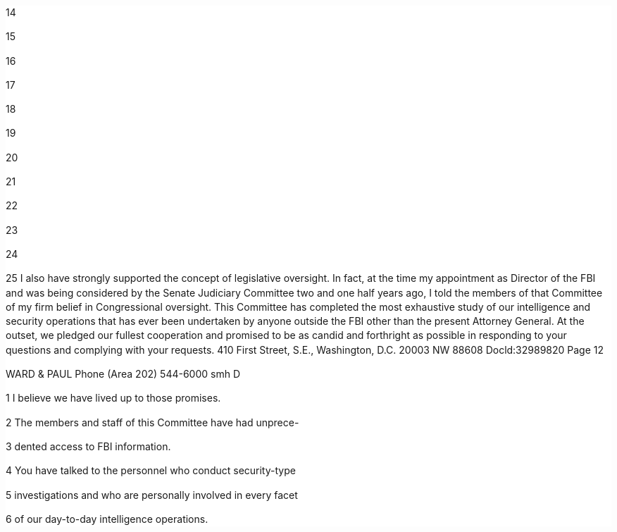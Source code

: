 14

15

16

17

18

19

20

21

22

23

24

25
I also have strongly supported the concept of legislative
oversight. In fact, at the time my appointment as Director of
the FBI and was being considered by the Senate Judiciary
Committee two and one half years ago, I told the members of
that Committee of my firm belief in Congressional oversight.
This Committee has completed the most exhaustive study
of our intelligence and security operations that has ever been
undertaken by anyone outside the FBI other than the present
Attorney General. At the outset, we pledged our fullest
cooperation and promised to be as candid and forthright as
possible in responding to your questions and complying with your
requests.
410 First Street, S.E., Washington, D.C. 20003
NW 88608 Docld:32989820 Page 12

WARD & PAUL
Phone (Area 202) 544-6000
smh D

1
I believe we have lived up to those promises.

2
The members and staff of this Committee have had unprece-

3
dented access to FBI information.

4
You have talked to the personnel who conduct security-type

5
investigations and who are personally involved in every facet

6
of our day-to-day intelligence operations.

